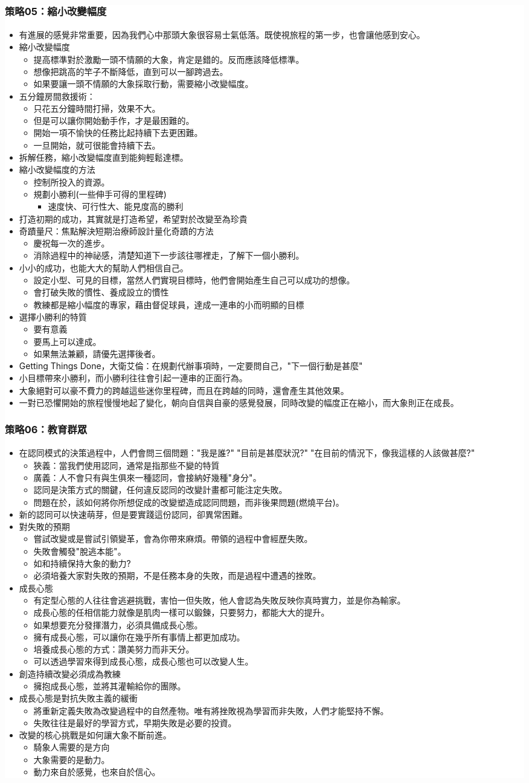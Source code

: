 ### 策略05：縮小改變幅度

- 有進展的感覺非常重要，因為我們心中那頭大象很容易士氣低落。既使視旅程的第一步，也會讓他感到安心。
- 縮小改變幅度
  - 提高標準對於激勵一頭不情願的大象，肯定是錯的。反而應該降低標準。
  - 想像把跳高的竿子不斷降低，直到可以一腳跨過去。
  - 如果要讓一頭不情願的大象採取行動，需要縮小改變幅度。
- 五分鐘房間救援術：
  - 只花五分鐘時間打掃，效果不大。
  - 但是可以讓你開始動手作，才是最困難的。
  - 開始一項不愉快的任務比起持續下去更困難。
  - 一旦開始，就可很能會持續下去。
- 拆解任務，縮小改變幅度直到能夠輕鬆達標。
- 縮小改變幅度的方法
  - 控制所投入的資源。
  - 規劃小勝利(一些伸手可得的里程碑)
    - 速度快、可行性大、能見度高的勝利
- 打造初期的成功，其實就是打造希望，希望對於改變至為珍貴
- 奇蹟量尺：焦點解決短期治療師設計量化奇蹟的方法
  - 慶祝每一次的進步。
  - 消除過程中的神祕感，清楚知道下一步該往哪裡走，了解下一個小勝利。
- 小小的成功，也能大大的幫助人們相信自己。
  - 設定小型、可見的目標，當然人們實現目標時，他們會開始產生自己可以成功的想像。
  - 會打破失敗的慣性、養成設立的慣性
  - 教練都是縮小幅度的專家，藉由督促球員，達成一連串的小而明顯的目標
- 選擇小勝利的特質
  - 要有意義
  - 要馬上可以達成。
  - 如果無法兼顧，請優先選擇後者。
- Getting Things Done，大衛艾倫：在規劃代辦事項時，一定要問自己，"下一個行動是甚麼"
- 小目標帶來小勝利，而小勝利往往會引起一連串的正面行為。
- 大象絕對可以豪不費力的跨越這些迷你里程碑，而且在跨越的同時，還會產生其他效果。
- 一對已恐懼開始的旅程慢慢地起了變化，朝向自信與自豪的感覺發展，同時改變的幅度正在縮小，而大象則正在成長。

### 策略06：教育群眾

- 在認同模式的決策過程中，人們會問三個問題："我是誰?" "目前是甚麼狀況?" "在目前的情況下，像我這樣的人該做甚麼?"
  - 狹義：當我們使用認同，通常是指那些不變的特質
  - 廣義：人不會只有與生俱來一種認同，會接納好幾種"身分"。
  - 認同是決策方式的關鍵，任何違反認同的改變計畫都可能注定失敗。
  - 問題在於，該如何將你所想促成的改變塑造成認同問題，而非後果問題(燃燒平台)。
- 新的認同可以快速萌芽，但是要實踐這份認同，卻異常困難。
- 對失敗的預期
  - 嘗試改變或是嘗試引領變革，會為你帶來麻煩。帶領的過程中會經歷失敗。
  - 失敗會觸發"脫逃本能"。
  - 如和持續保持大象的動力?
  - 必須培養大家對失敗的預期，不是任務本身的失敗，而是過程中遭遇的挫敗。
- 成長心態
  - 有定型心態的人往往會逃避挑戰，害怕一但失敗，他人會認為失敗反映你真時實力，並是你為輸家。
  - 成長心態的任相信能力就像是肌肉一樣可以鍛鍊，只要努力，都能大大的提升。
  - 如果想要充分發揮潛力，必須具備成長心態。
  - 擁有成長心態，可以讓你在幾乎所有事情上都更加成功。
  - 培養成長心態的方式：讚美努力而非天分。
  - 可以透過學習來得到成長心態，成長心態也可以改變人生。
- 創造持續改變必須成為教練
  - 擁抱成長心態，並將其灌輸給你的團隊。
- 成長心態是對抗失敗主義的緩衝
  - 將重新定義失敗為改變過程中的自然產物。唯有將挫敗視為學習而非失敗，人們才能堅持不懈。
  - 失敗往往是最好的學習方式，早期失敗是必要的投資。
- 改變的核心挑戰是如何讓大象不斷前進。
  - 騎象人需要的是方向
  - 大象需要的是動力。
  - 動力來自於感覺，也來自於信心。